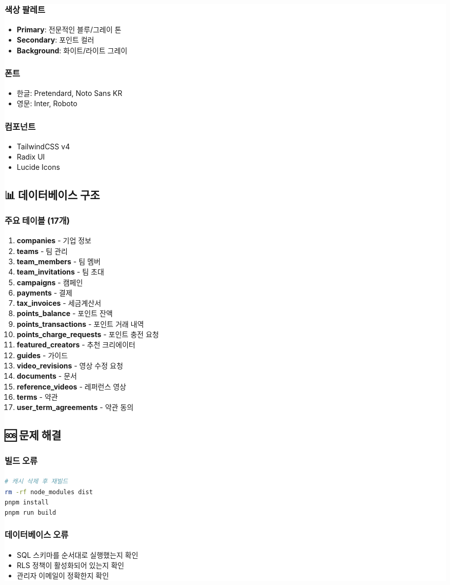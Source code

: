### 색상 팔레트
- **Primary**: 전문적인 블루/그레이 톤
- **Secondary**: 포인트 컬러
- **Background**: 화이트/라이트 그레이

### 폰트
- 한글: Pretendard, Noto Sans KR
- 영문: Inter, Roboto

### 컴포넌트
- TailwindCSS v4
- Radix UI
- Lucide Icons

## 📊 데이터베이스 구조

### 주요 테이블 (17개)
1. **companies** - 기업 정보
2. **teams** - 팀 관리
3. **team_members** - 팀 멤버
4. **team_invitations** - 팀 초대
5. **campaigns** - 캠페인
6. **payments** - 결제
7. **tax_invoices** - 세금계산서
8. **points_balance** - 포인트 잔액
9. **points_transactions** - 포인트 거래 내역
10. **points_charge_requests** - 포인트 충전 요청
11. **featured_creators** - 추천 크리에이터
12. **guides** - 가이드
13. **video_revisions** - 영상 수정 요청
14. **documents** - 문서
15. **reference_videos** - 레퍼런스 영상
16. **terms** - 약관
17. **user_term_agreements** - 약관 동의

## 🆘 문제 해결

### 빌드 오류
```bash
# 캐시 삭제 후 재빌드
rm -rf node_modules dist
pnpm install
pnpm run build
```

### 데이터베이스 오류
- SQL 스키마를 순서대로 실행했는지 확인
- RLS 정책이 활성화되어 있는지 확인
- 관리자 이메일이 정확한지 확인
